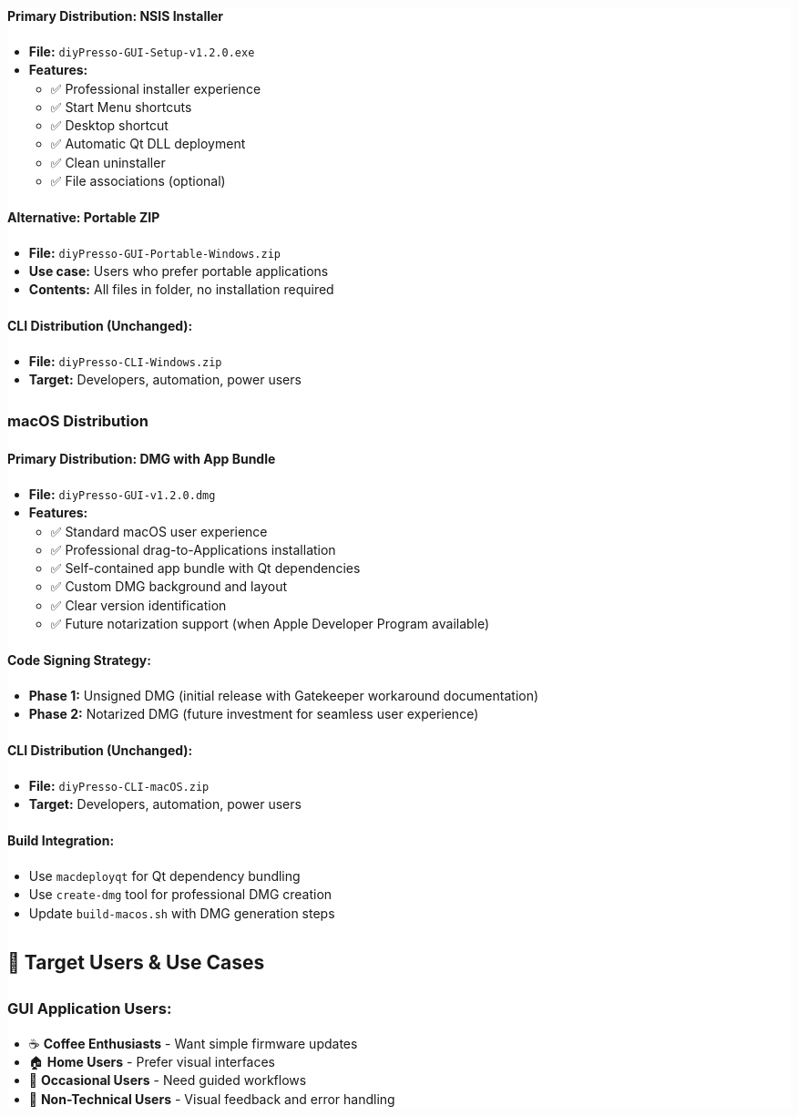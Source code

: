 #### **Primary Distribution: NSIS Installer**
- **File:** `diyPresso-GUI-Setup-v1.2.0.exe`
- **Features:**
  - ✅ Professional installer experience
  - ✅ Start Menu shortcuts
  - ✅ Desktop shortcut
  - ✅ Automatic Qt DLL deployment
  - ✅ Clean uninstaller
  - ✅ File associations (optional)

#### **Alternative: Portable ZIP**
- **File:** `diyPresso-GUI-Portable-Windows.zip`
- **Use case:** Users who prefer portable applications
- **Contents:** All files in folder, no installation required

#### **CLI Distribution (Unchanged):**
- **File:** `diyPresso-CLI-Windows.zip`
- **Target:** Developers, automation, power users

### **macOS Distribution**

#### **Primary Distribution: DMG with App Bundle**
- **File:** `diyPresso-GUI-v1.2.0.dmg`
- **Features:**
  - ✅ Standard macOS user experience
  - ✅ Professional drag-to-Applications installation
  - ✅ Self-contained app bundle with Qt dependencies
  - ✅ Custom DMG background and layout
  - ✅ Clear version identification
  - ✅ Future notarization support (when Apple Developer Program available)

#### **Code Signing Strategy:**
- **Phase 1:** Unsigned DMG (initial release with Gatekeeper workaround documentation)
- **Phase 2:** Notarized DMG (future investment for seamless user experience)

#### **CLI Distribution (Unchanged):**
- **File:** `diyPresso-CLI-macOS.zip`
- **Target:** Developers, automation, power users

#### **Build Integration:**
- Use `macdeployqt` for Qt dependency bundling
- Use `create-dmg` tool for professional DMG creation
- Update `build-macos.sh` with DMG generation steps

## 🎯 Target Users & Use Cases

### **GUI Application Users:**
- ☕ **Coffee Enthusiasts** - Want simple firmware updates
- 🏠 **Home Users** - Prefer visual interfaces
- 🔧 **Occasional Users** - Need guided workflows
- 👥 **Non-Technical Users** - Visual feedback and error handling
